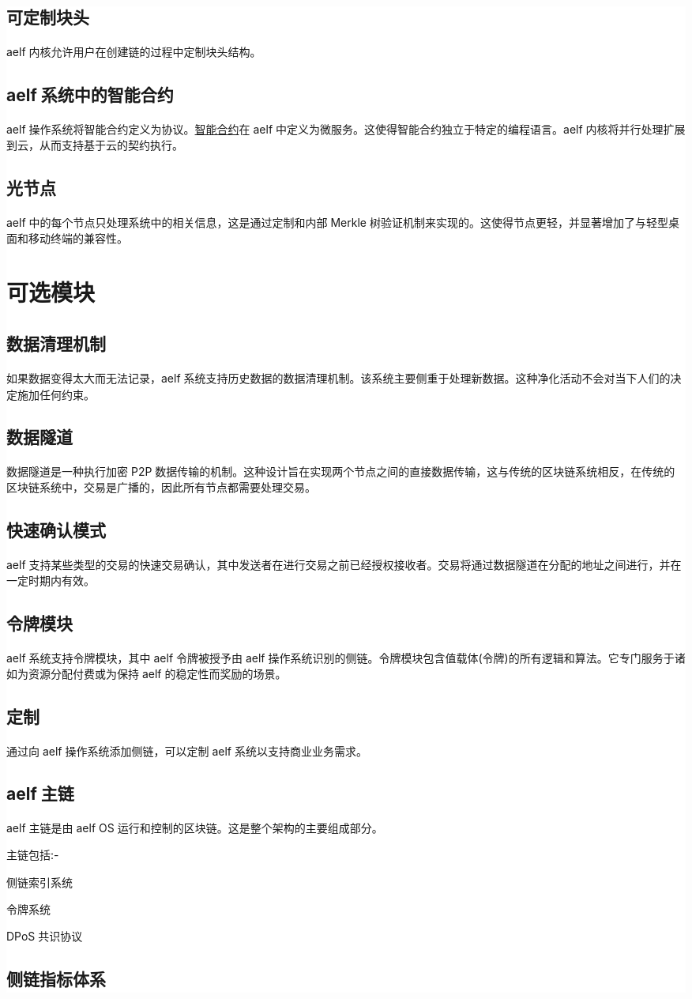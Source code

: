 ## **可定制块头**

aelf 内核允许用户在创建链的过程中定制块头结构。

## **aelf 系统中的智能合约**

aelf 操作系统将智能合约定义为协议。[智能合约](https://blog.coincodecap.com/tag/smart-contact)在 aelf 中定义为微服务。这使得智能合约独立于特定的编程语言。aelf 内核将并行处理扩展到云，从而支持基于云的契约执行。

## **光节点**

aelf 中的每个节点只处理系统中的相关信息，这是通过定制和内部 Merkle 树验证机制来实现的。这使得节点更轻，并显著增加了与轻型桌面和移动终端的兼容性。

# **可选模块**

## **数据清理机制**

如果数据变得太大而无法记录，aelf 系统支持历史数据的数据清理机制。该系统主要侧重于处理新数据。这种净化活动不会对当下人们的决定施加任何约束。

## **数据隧道**

数据隧道是一种执行加密 P2P 数据传输的机制。这种设计旨在实现两个节点之间的直接数据传输，这与传统的区块链系统相反，在传统的区块链系统中，交易是广播的，因此所有节点都需要处理交易。

## **快速确认模式**

aelf 支持某些类型的交易的快速交易确认，其中发送者在进行交易之前已经授权接收者。交易将通过数据隧道在分配的地址之间进行，并在一定时期内有效。

## **令牌模块**

aelf 系统支持令牌模块，其中 aelf 令牌被授予由 aelf 操作系统识别的侧链。令牌模块包含值载体(令牌)的所有逻辑和算法。它专门服务于诸如为资源分配付费或为保持 aelf 的稳定性而奖励的场景。

## **定制**

通过向 aelf 操作系统添加侧链，可以定制 aelf 系统以支持商业业务需求。

## **aelf 主链**

aelf 主链是由 aelf OS 运行和控制的区块链。这是整个架构的主要组成部分。

主链包括:-

侧链索引系统

令牌系统

DPoS 共识协议

## **侧链指标体系**
